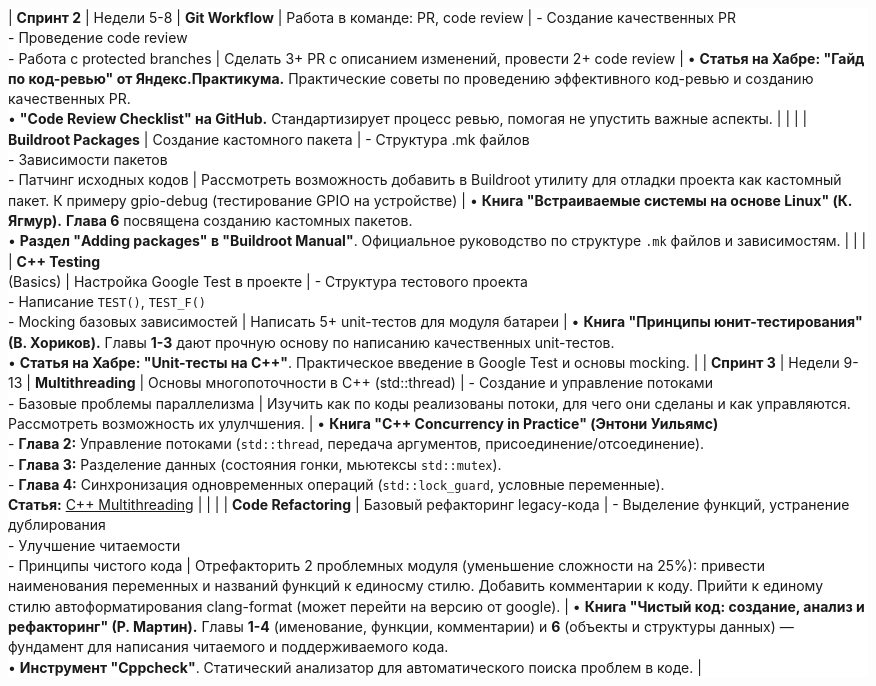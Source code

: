 | **Спринт 2** | Недели 5-8   | **Git Workflow**                | Работа в команде: PR, code review                      | - Создание качественных PR<br>- Проведение code review<br>- Работа с protected branches                                                                                                                                                                                              | Сделать 3+ PR с описанием изменений, провести 2+ code review                                                                                                                                                                                                    | • **Статья на Хабре: "Гайд по код-ревью" от Яндекс.Практикума.** Практические советы по проведению эффективного код-ревью и созданию качественных PR.<br>• **"Code Review Checklist" на GitHub.** Стандартизирует процесс ревью, помогая не упустить важные аспекты.                                                                                                                                                                                                                                                     |
|              |              | **Buildroot Packages**          | Создание кастомного пакета                             | - Структура .mk файлов<br>- Зависимости пакетов<br>- Патчинг исходных кодов                                                                                                                                                                                                          | Рассмотреть возможность добавить в Buildroot утилиту для отладки проекта как кастомный пакет. К примеру gpio-debug (тестирование GPIO на устройстве)                                                                                                            | • **Книга "Встраиваемые системы на основе Linux" (К. Ягмур).** **Глава 6** посвящена созданию кастомных пакетов.<br>• **Раздел "Adding packages" в "Buildroot Manual"**. Официальное руководство по структуре `.mk` файлов и зависимостям.                                                                                                                                                                                                                                                                               |
|              |              | **C++ Testing**<br>(Basics)     | Настройка Google Test в проекте                        | - Структура тестового проекта<br>- Написание `TEST()`, `TEST_F()`<br>- Mocking базовых зависимостей                                                                                                                                                                                  | Написать 5+ unit-тестов для модуля батареи                                                                                                                                                                                                                      | • **Книга "Принципы юнит-тестирования" (В. Хориков).** Главы **1-3** дают прочную основу по написанию качественных unit-тестов.<br>• **Статья на Хабре: "Unit-тесты на C++"**. Практическое введение в Google Test и основы mocking.                                                                                                                                                                                                                                                                                     |
| **Спринт 3** | Недели 9-13  | **Multithreading**              | Основы многопоточности в C++ (std::thread)             | - Создание и управление потоками<br>- Базовые проблемы параллелизма                                                                                                                                                                                                                  | Изучить как по коды реализованы потоки, для чего они сделаны и как управляются. Рассмотреть возможность их улулчшения.                                                                                                                                          | • **Книга "C++ Concurrency in Practice" (Энтони Уильямс)**<br>  - **Глава 2:** Управление потоками (`std::thread`, передача аргументов, присоединение/отсоединение).<br>  - **Глава 3:** Разделение данных (состояния гонки, мьютексы `std::mutex`).<br>  - **Глава 4:** Синхронизация одновременных операций (`std::lock_guard`, условные переменные).<br>**Статья:** [C++ Multithreading](https://en.cppreference.com/w/cpp/thread)                                                                                    |
|              |              | **Code Refactoring**            | Базовый рефакторинг legacy-кода                        | - Выделение функций, устранение дублирования<br>- Улучшение читаемости<br>- Принципы чистого кода                                                                                                                                                                                    | Отрефакторить 2 проблемных модуля (уменьшение сложности на 25%): привести наименования переменных и названий функций к единосму стилю. Добавить комментарии к коду. Прийти к единому стилю автоформатирования clang-format (может перейти на версию от google). | • **Книга "Чистый код: создание, анализ и рефакторинг" (Р. Мартин).** Главы **1-4** (именование, функции, комментарии) и **6** (объекты и структуры данных) — фундамент для написания читаемого и поддерживаемого кода.<br>• **Инструмент "Cppcheck"**. Статический анализатор для автоматического поиска проблем в коде.                                                                                                                                                                                                |